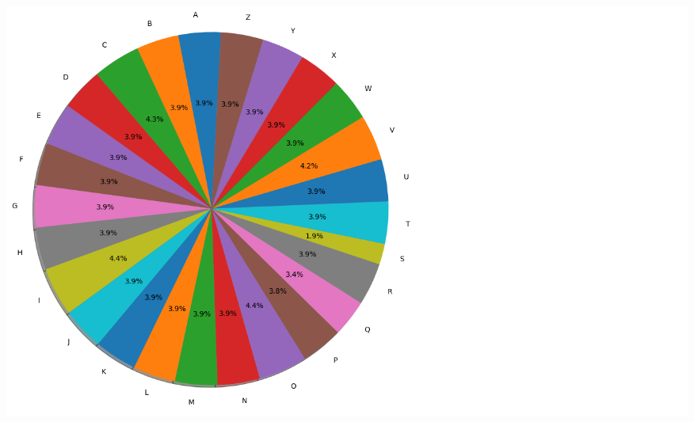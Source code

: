 <img src="https://github.com/arshiyaakishore/ISL_Detection-and-Translator/blob/main/dataSetPieChart.png" width="60%" height="60%">